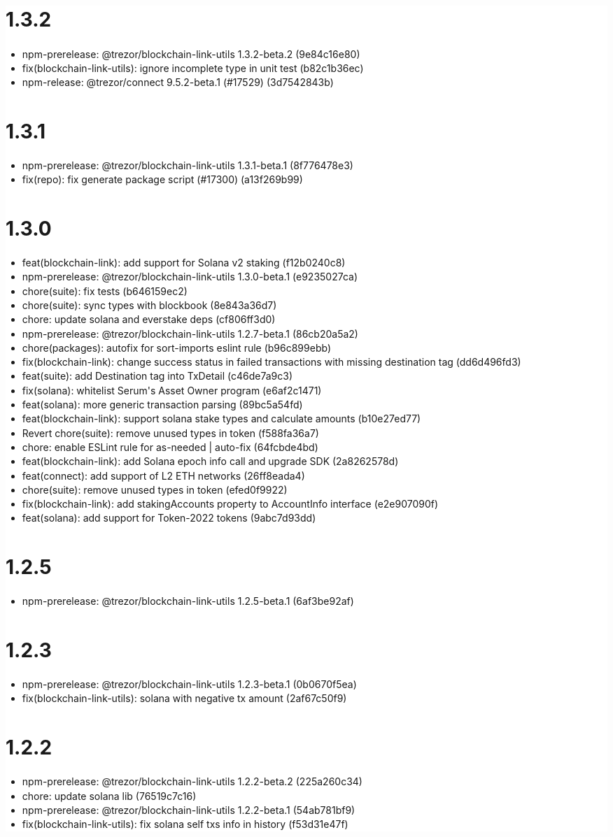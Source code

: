 # 1.3.2

-   npm-prerelease: @trezor/blockchain-link-utils 1.3.2-beta.2 (9e84c16e80)
-   fix(blockchain-link-utils): ignore incomplete type in unit test (b82c1b36ec)
-   npm-release: @trezor/connect 9.5.2-beta.1 (#17529) (3d7542843b)

# 1.3.1

-   npm-prerelease: @trezor/blockchain-link-utils 1.3.1-beta.1 (8f776478e3)
-   fix(repo): fix generate package script (#17300) (a13f269b99)

# 1.3.0

-   feat(blockchain-link): add support for Solana v2 staking (f12b0240c8)
-   npm-prerelease: @trezor/blockchain-link-utils 1.3.0-beta.1 (e9235027ca)
-   chore(suite): fix tests (b646159ec2)
-   chore(suite): sync types with blockbook (8e843a36d7)
-   chore: update solana and everstake deps (cf806ff3d0)
-   npm-prerelease: @trezor/blockchain-link-utils 1.2.7-beta.1 (86cb20a5a2)
-   chore(packages): autofix for sort-imports eslint rule (b96c899ebb)
-   fix(blockchain-link): change success status in failed transactions with missing destination tag (dd6d496fd3)
-   feat(suite): add Destination tag into TxDetail (c46de7a9c3)
-   fix(solana): whitelist Serum's Asset Owner program (e6af2c1471)
-   feat(solana): more generic transaction parsing (89bc5a54fd)
-   feat(blockchain-link): support solana stake types and calculate amounts (b10e27ed77)
-   Revert chore(suite): remove unused types in token (f588fa36a7)
-   chore: enable ESLint rule for as-needed | auto-fix (64fcbde4bd)
-   feat(blockchain-link): add Solana epoch info call and upgrade SDK (2a8262578d)
-   feat(connect): add support of L2 ETH networks (26ff8eada4)
-   chore(suite): remove unused types in token (efed0f9922)
-   fix(blockchain-link): add stakingAccounts property to AccountInfo interface (e2e907090f)
-   feat(solana): add support for Token-2022 tokens (9abc7d93dd)

# 1.2.5

-   npm-prerelease: @trezor/blockchain-link-utils 1.2.5-beta.1 (6af3be92af)

# 1.2.3

-   npm-prerelease: @trezor/blockchain-link-utils 1.2.3-beta.1 (0b0670f5ea)
-   fix(blockchain-link-utils): solana with negative tx amount (2af67c50f9)

# 1.2.2

-   npm-prerelease: @trezor/blockchain-link-utils 1.2.2-beta.2 (225a260c34)
-   chore: update solana lib (76519c7c16)
-   npm-prerelease: @trezor/blockchain-link-utils 1.2.2-beta.1 (54ab781bf9)
-   fix(blockchain-link-utils): fix solana self txs info in history (f53d31e47f)
